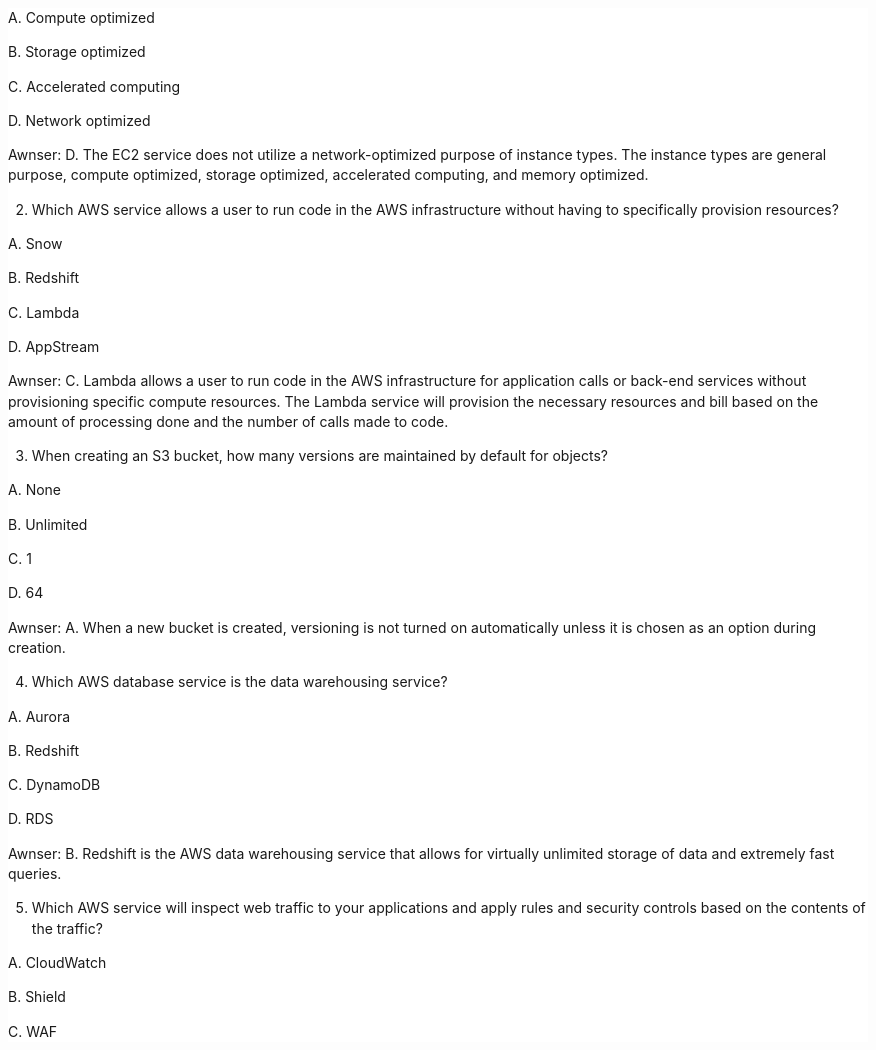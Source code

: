 A. Compute optimized

B. Storage optimized

C. Accelerated computing

D. Network optimized

Awnser: D. The EC2 service does not utilize a network-optimized purpose of instance types. The instance types are general purpose, compute optimized, storage optimized, accelerated computing, and memory optimized.

2. Which AWS service allows a user to run code in the AWS infrastructure without having to specifically provision resources?

A. Snow

B. Redshift

C. Lambda

D. AppStream

Awnser: C. Lambda allows a user to run code in the AWS infrastructure for application calls or back-end services without provisioning specific compute resources. The Lambda service will provision the necessary resources and bill based on the amount of processing done and the number of calls made to code.

3. When creating an S3 bucket, how many versions are maintained by default for objects?

A. None

B. Unlimited

C. 1

D. 64

Awnser: A. When a new bucket is created, versioning is not turned on automatically unless it is chosen as an option during creation.

4. Which AWS database service is the data warehousing service?

A. Aurora

B. Redshift

C. DynamoDB

D. RDS

Awnser: B. Redshift is the AWS data warehousing service that allows for virtually unlimited storage of data and extremely fast queries.

5. Which AWS service will inspect web traffic to your applications and apply rules and security controls based on the contents of the traffic?

A. CloudWatch

B. Shield

C. WAF
